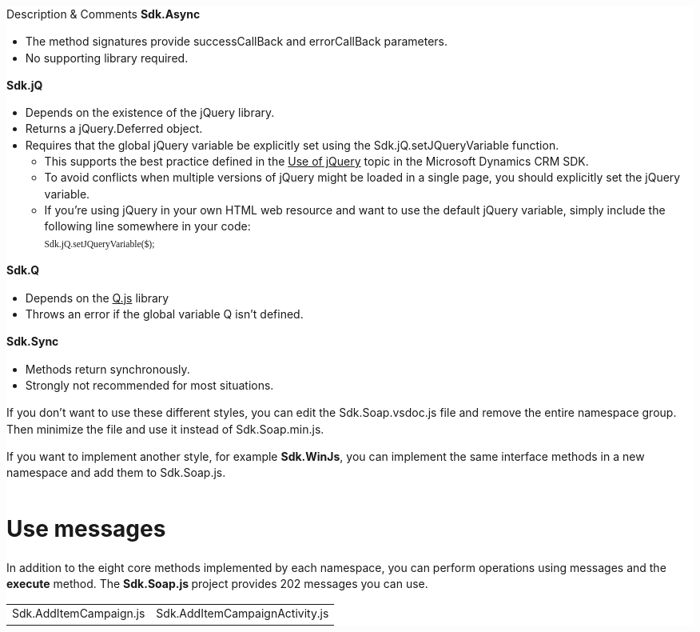 <th>Description &amp; Comments</th>
</tr>
</thead>
<tbody>
<tr>
<td><strong>Sdk.Async</strong></td>
<td>
<ul>
<li>The method signatures provide successCallBack and errorCallBack parameters. </li><li>No supporting library required. </li></ul>
</td>
</tr>
<tr>
<td><strong>Sdk.jQ</strong></td>
<td>
<ul>
<li>Depends on the existence of the jQuery library. </li><li>Returns a jQuery.Deferred object. </li><li>Requires that the global jQuery variable be explicitly set using the Sdk.jQ.setJQueryVariable function.
<ul>
<li>This supports the best practice defined in the <a href="http://msdn.microsoft.com/en-us/library/hh771584(v=crm.6).aspx#BKMK_UsingjQuery" target="_blank">
Use of jQuery</a> topic in the Microsoft Dynamics CRM SDK. </li><li>To avoid conflicts when multiple versions of jQuery might be loaded in a single page, you should explicitly set the jQuery variable.
</li><li>If you&rsquo;re using jQuery in your own HTML web resource and want to use the default jQuery variable, simply include the following line somewhere in your code:<br>
<span style="font-family:Consolas; font-size:smaller">Sdk.jQ.setJQueryVariable($);</span>
</li></ul>
</li></ul>
</td>
</tr>
<tr>
<td><strong>Sdk.Q</strong></td>
<td>
<ul>
<li>Depends on the <a href="https://github.com/kriskowal/q" target="_blank">Q.js</a> library
</li><li>Throws an error if the global variable Q isn&rsquo;t defined. </li></ul>
</td>
</tr>
<tr>
<td><strong>Sdk.Sync</strong></td>
<td>
<ul>
<li>Methods return synchronously. </li><li>Strongly not recommended for most situations. </li></ul>
</td>
</tr>
</tbody>
</table>
<p>If you don&rsquo;t want to use these different styles, you can edit the Sdk.Soap.vsdoc.js file and remove the entire namespace group. Then minimize the file and use it instead of Sdk.Soap.min.js.</p>
<p>If you want to implement another style, for example <strong>Sdk.WinJs</strong>, you can implement the same interface methods in a new namespace and add them to Sdk.Soap.js.</p>
<h1 id="messages">Use messages</h1>
<p>In addition to the eight core methods implemented by each namespace, you can perform operations using messages and the
<strong>execute</strong> method. The <strong>Sdk.Soap.js </strong>project provides 202 messages you can use.</p>
<table>
<tbody>
<tr>
<td>Sdk.AddItemCampaign.js</td>
<td>Sdk.AddItemCampaignActivity.js</td>